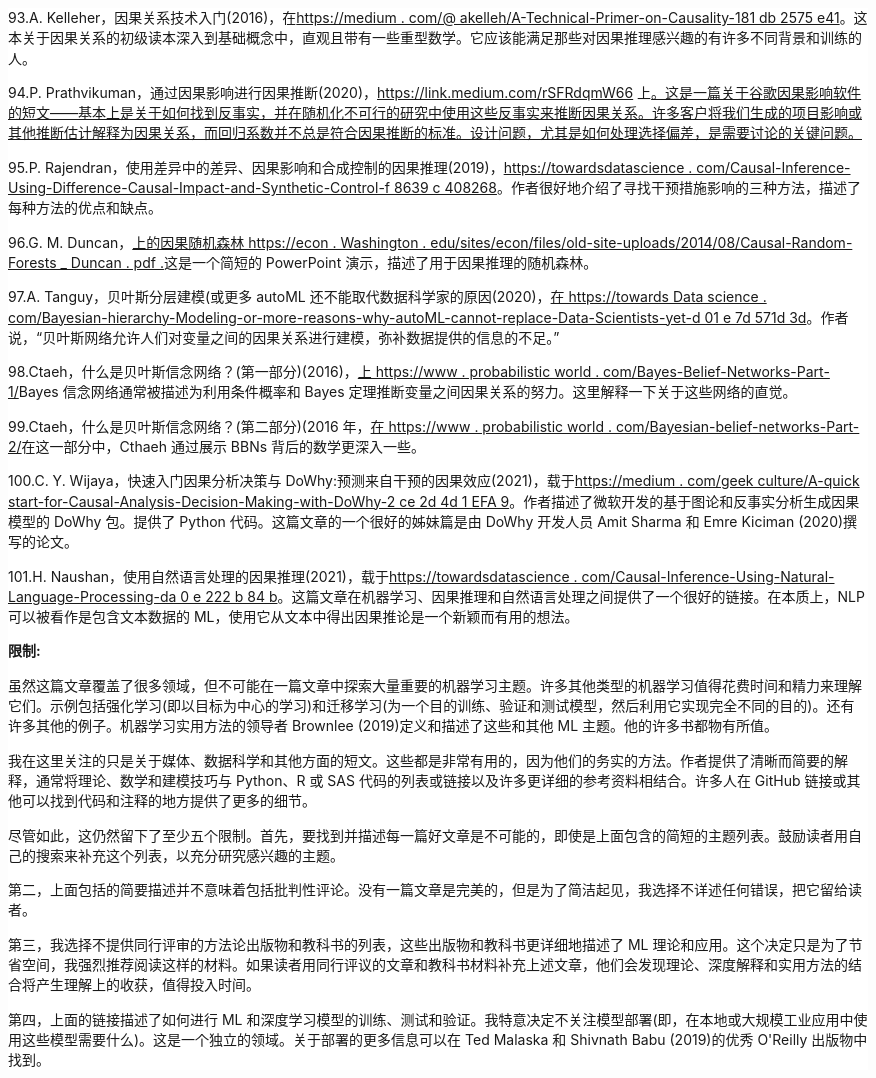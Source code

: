93.A. Kelleher，因果关系技术入门(2016)，在[https://medium . com/@ akelleh/A-Technical-Primer-on-Causality-181 db 2575 e41](https://medium.com/@akelleh/a-technical-primer-on-causality-181db2575e41)。这本关于因果关系的初级读本深入到基础概念中，直观且带有一些重型数学。它应该能满足那些对因果推理感兴趣的有许多不同背景和训练的人。

94.P. Prathvikuman，通过因果影响进行因果推断(2020)，https://link.medium.com/rSFRdqmW66 上[。这是一篇关于谷歌因果影响软件的短文——基本上是关于如何找到反事实，并在随机化不可行的研究中使用这些反事实来推断因果关系。许多客户将我们生成的项目影响或其他推断估计解释为因果关系，而回归系数并不总是符合因果推断的标准。设计问题，尤其是如何处理选择偏差，是需要讨论的关键问题。](https://u2329897.ct.sendgrid.net/ls/click?upn=vmTKivNEf94zUPzY2BxJkP7AtbFqZoxYj0vgG04rCmBVR0bzEKKHce3yfdJk8wVU-r4h_coqGJLqbAbdlwK0cmJTy4WMDdZRw4DDwQ7NMsdba0Uht7jkgJD9yHV5yhQbEbLBYyC4Y6A5lhkVecPXBHy-2FejtoPHYLFHhExxDTU60BB9Dj3JDznm4eAahbXxjNWnn7vkT-2FJFi3mZMJH8C9049dPUev6h6YFER9zg-2BykqJBH06q6QYCNkjBLwng1nsMvVC0-2BmRYQXKcLHET-2F4Rx-2B2WaOvw-3D-3D)

95.P. Rajendran，使用差异中的差异、因果影响和合成控制的因果推理(2019)，[https://towardsdatascience . com/Causal-Inference-Using-Difference-Causal-Impact-and-Synthetic-Control-f 8639 c 408268](/causal-inference-using-difference-in-differences-causal-impact-and-synthetic-control-f8639c408268)。作者很好地介绍了寻找干预措施影响的三种方法，描述了每种方法的优点和缺点。

96.G. M. Duncan，[上的因果随机森林 https://econ . Washington . edu/sites/econ/files/old-site-uploads/2014/08/Causal-Random-Forests _ Duncan . pdf .](https://econ.washington.edu/sites/econ/files/old-site-uploads/2014/08/Causal-Random-Forests_Duncan.pdf.)这是一个简短的 PowerPoint 演示，描述了用于因果推理的随机森林。

97.A. Tanguy，贝叶斯分层建模(或更多 autoML 还不能取代数据科学家的原因(2020)，[在 https://towards Data science . com/Bayesian-hierarchy-Modeling-or-more-reasons-why-autoML-cannot-replace-Data-Scientists-yet-d 01 e 7d 571d 3d](/bayesian-hierarchical-modeling-or-more-reasons-why-automl-cannot-replace-data-scientists-yet-d01e7d571d3d)。作者说，“贝叶斯网络允许人们对变量之间的因果关系进行建模，弥补数据提供的信息的不足。”

98.Ctaeh，什么是贝叶斯信念网络？(第一部分)(2016)，[上 https://www . probabilistic world . com/Bayes-Belief-Networks-Part-1/](https://www.probabilisticworld.com/bayesian-belief-networks-part-1/)Bayes 信念网络通常被描述为利用条件概率和 Bayes 定理推断变量之间因果关系的努力。这里解释一下关于这些网络的直觉。

99.Ctaeh，什么是贝叶斯信念网络？(第二部分)(2016 年，[在 https://www . probabilistic world . com/Bayesian-belief-networks-Part-2/](https://www.probabilisticworld.com/bayesian-belief-networks-part-2/)在这一部分中，Cthaeh 通过展示 BBNs 背后的数学更深入一些。

100.C. Y. Wijaya，快速入门因果分析决策与 DoWhy:预测来自干预的因果效应(2021)，载于[https://medium . com/geek culture/A-quick start-for-Causal-Analysis-Decision-Making-with-DoWhy-2 ce 2d 4d 1 EFA 9](https://medium.com/geekculture/a-quickstart-for-causal-analysis-decision-making-with-dowhy-2ce2d4d1efa9)。作者描述了微软开发的基于图论和反事实分析生成因果模型的 DoWhy 包。提供了 Python 代码。这篇文章的一个很好的姊妹篇是由 DoWhy 开发人员 Amit Sharma 和 Emre Kiciman (2020)撰写的论文。

101.H. Naushan，使用自然语言处理的因果推理(2021)，载于[https://towardsdatascience . com/Causal-Inference-Using-Natural-Language-Processing-da 0 e 222 b 84 b](/causal-inference-using-natural-language-processing-da0e222b84b)。这篇文章在机器学习、因果推理和自然语言处理之间提供了一个很好的链接。在本质上，NLP 可以被看作是包含文本数据的 ML，使用它从文本中得出因果推论是一个新颖而有用的想法。

**限制:**

虽然这篇文章覆盖了很多领域，但不可能在一篇文章中探索大量重要的机器学习主题。许多其他类型的机器学习值得花费时间和精力来理解它们。示例包括强化学习(即以目标为中心的学习)和迁移学习(为一个目的训练、验证和测试模型，然后利用它实现完全不同的目的)。还有许多其他的例子。机器学习实用方法的领导者 Brownlee (2019)定义和描述了这些和其他 ML 主题。他的许多书都物有所值。

我在这里关注的只是关于媒体、数据科学和其他方面的短文。这些都是非常有用的，因为他们的务实的方法。作者提供了清晰而简要的解释，通常将理论、数学和建模技巧与 Python、R 或 SAS 代码的列表或链接以及许多更详细的参考资料相结合。许多人在 GitHub 链接或其他可以找到代码和注释的地方提供了更多的细节。

尽管如此，这仍然留下了至少五个限制。首先，要找到并描述每一篇好文章是不可能的，即使是上面包含的简短的主题列表。鼓励读者用自己的搜索来补充这个列表，以充分研究感兴趣的主题。

第二，上面包括的简要描述并不意味着包括批判性评论。没有一篇文章是完美的，但是为了简洁起见，我选择不详述任何错误，把它留给读者。

第三，我选择不提供同行评审的方法论出版物和教科书的列表，这些出版物和教科书更详细地描述了 ML 理论和应用。这个决定只是为了节省空间，我强烈推荐阅读这样的材料。如果读者用同行评议的文章和教科书材料补充上述文章，他们会发现理论、深度解释和实用方法的结合将产生理解上的收获，值得投入时间。

第四，上面的链接描述了如何进行 ML 和深度学习模型的训练、测试和验证。我特意决定不关注模型部署(即，在本地或大规模工业应用中使用这些模型需要什么)。这是一个独立的领域。关于部署的更多信息可以在 Ted Malaska 和 Shivnath Babu (2019)的优秀 O'Reilly 出版物中找到。
